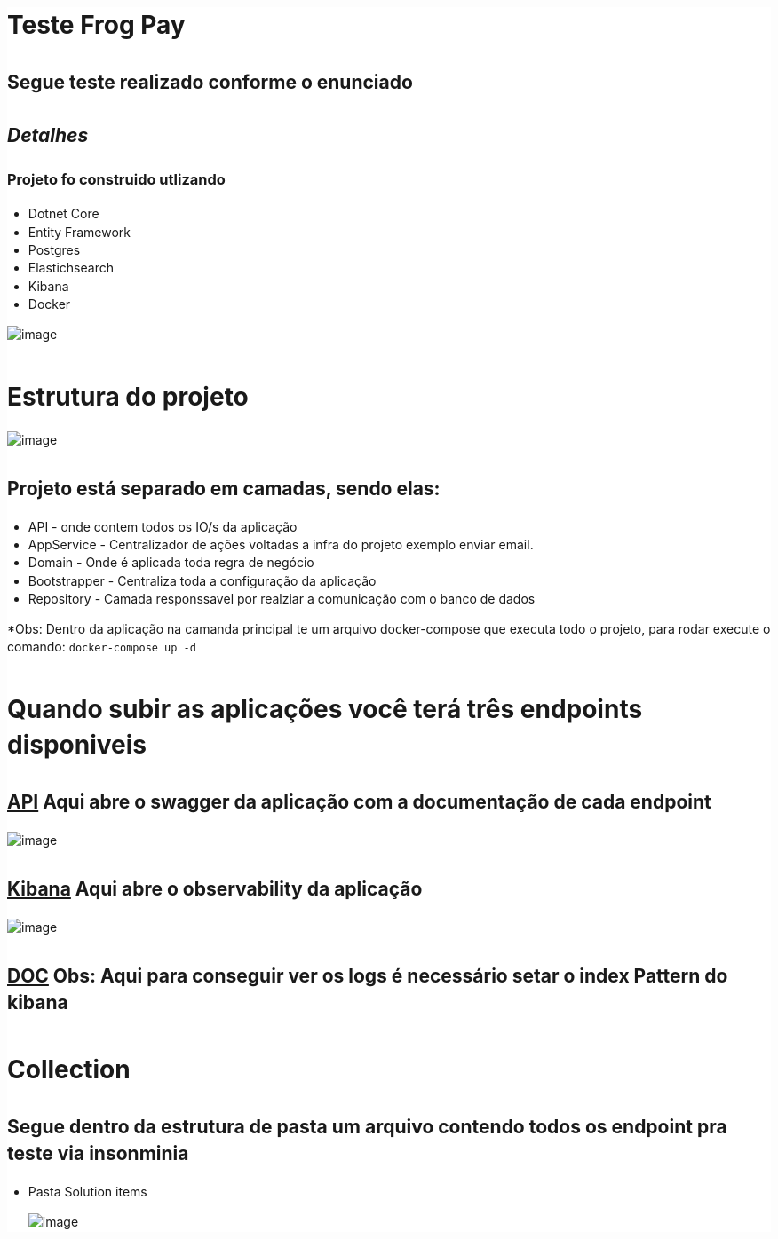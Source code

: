# Teste Frog Pay
## Segue teste realizado conforme o enunciado

##  _Detalhes_
### Projeto fo construido utlizando 
- Dotnet Core
- Entity Framework
- Postgres
- Elastichsearch
- Kibana
- Docker
<img width="1350" alt="image" src="https://github.com/EmersonGaldino/frogpay/assets/29602710/dcb37adf-088b-4c57-8bd9-beaa5cca8874">

  

# Estrutura do projeto
<img width="303" alt="image" src="https://github.com/EmersonGaldino/frogpay/assets/29602710/0e3890bf-0e88-49c7-b382-8af6074ead56">

## Projeto está separado em camadas, sendo elas:
- API - onde contem todos os IO/s da aplicação
- AppService - Centralizador de ações voltadas a infra do projeto exemplo enviar email.
- Domain - Onde é aplicada toda regra de negócio
- Bootstrapper - Centraliza toda a configuração da aplicação
- Repository - Camada responssavel por realziar a comunicação com o banco de dados

  
*Obs: Dentro da aplicação na camanda principal te um arquivo docker-compose que executa todo o projeto, para rodar execute o comando:
``docker-compose up -d ``

# Quando subir as aplicações você terá três endpoints disponiveis
## [API](http://localhost:9090/swagger/index.html) Aqui abre o swagger da aplicação com a documentação de cada endpoint
<img width="1674" alt="image" src="https://github.com/EmersonGaldino/frogpay/assets/29602710/2365ea99-52bd-47a9-8cb7-9f1b96ef412c">


## [Kibana](http://localhost:5601/app/discover) Aqui abre o observability da aplicação 
<img width="1697" alt="image" src="https://github.com/EmersonGaldino/frogpay/assets/29602710/c2d26ee5-3380-4fb4-a587-5f306abbddf6">

## [DOC](https://www.elastic.co/guide/en/kibana/master/observability.html) Obs: Aqui para conseguir ver os logs é necessário setar o index Pattern do kibana 

# Collection
## Segue dentro da estrutura de pasta um arquivo contendo todos os endpoint pra teste via insonminia
- Pasta Solution items

  <img width="1195" alt="image" src="https://github.com/EmersonGaldino/frogpay/assets/29602710/fe64b416-cb35-450a-ab8e-0a6a181039c7">

